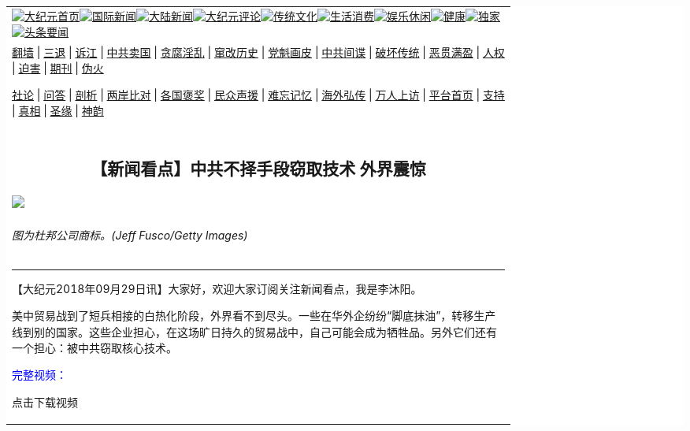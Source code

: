 <a name="1" id="1" target="_blank"></a><span id="1"></span>
<table align=center border="0"><tr><td colspan="2" VALIGN=TOP><a href="https://github.com/rspjap308/djy/blob/master/gb/nf1351518.md#1"><img src="https://raw.githubusercontent.com/rspjap308/www/master/t/djy/1.jpg" title="大纪元首页" alt="大纪元首页"></a><a href="https://github.com/rspjap308/djy/blob/master/gb/n24hr.md#1"><img src="https://raw.githubusercontent.com/rspjap308/www/master/t/djy/3.jpg" title="国际新闻" alt="国际新闻"></a><a href="https://github.com/rspjap308/djy/blob/master/gb/nsc413.md#1"><img src="https://raw.githubusercontent.com/rspjap308/www/master/t/djy/4.jpg" title="大陆新闻" alt="大陆新闻"></a><a href="https://github.com/rspjap308/djy/blob/master/gb/news392.md#1"><img src="https://raw.githubusercontent.com/rspjap308/www/master/t/djy/5.jpg" title="大纪元评论" alt="大纪元评论"></a><a href="https://github.com/rspjap308/djy/blob/master/gb/news2007.md#1"><img src="https://raw.githubusercontent.com/rspjap308/www/master/t/djy/6.jpg" title="传统文化" alt="传统文化"></a><a href="https://github.com/rspjap308/djy/blob/master/gb/news2008.md#1"><img src="https://raw.githubusercontent.com/rspjap308/www/master/t/djy/7.jpg" title="生活消费" alt="生活消费"></a><a href="https://github.com/rspjap308/djy/blob/master/gb/ncyule.md#1"><img src="https://raw.githubusercontent.com/rspjap308/www/master/t/djy/8.jpg" title="娱乐休闲" alt="娱乐休闲"></a><a href="https://github.com/rspjap308/djy/blob/master/gb/nsc1002.md#1"><img src="https://raw.githubusercontent.com/rspjap308/www/master/t/djy/9.jpg" title="健康" alt="健康"></a><a href="https://github.com/rspjap308/djy/blob/master/gb/nf6092.md#1"><img src="https://raw.githubusercontent.com/rspjap308/www/master/t/djy/10a.jpg" title="独家" alt="独家"></a><a href="https://github.com/rspjap308/djy/blob/master/gb/nf4514.md#1"><img src="https://raw.githubusercontent.com/rspjap308/www/master/t/djy/12a.jpg" title="头条要闻" alt="头条要闻"></a></td></tr>
<tr><td colspan="2" VALIGN=TOP><a target="_blank" href="https://github.com/rspjap308/www/blob/master/README.md?zsrh#1">翻墙</a> | <a target="_blank" href="https://github.com/rspjap308/djy/blob/master/gb/nf5657.md#1">三退</a> | <a target="_blank" href="https://github.com/rspjap308/djy/blob/master/gb/nf6124.md#1">诉江</a> | <a target="_blank" href="https://github.com/rspjap308/djy/blob/master/gb/nf1176117.md#1">中共卖国</a> | <a target="_blank" href="https://github.com/rspjap308/djy/blob/master/gb/nf5773.md#1">贪腐淫乱</a> | <a target="_blank" href="https://github.com/rspjap308/djy/blob/master/gb/nf1176115.md#1">窜改历史</a> | <a target="_blank" href="https://github.com/rspjap308/djy/blob/master/gb/nf1176107.md#1">党魁画皮</a> | <a target="_blank" href="https://github.com/rspjap308/djy/blob/master/gb/nf1320400.md#1">中共间谍</a> | <a target="_blank" href="https://github.com/rspjap308/djy/blob/master/gb/nf1176114.md#1">破坏传统</a> | <a target="_blank" href="https://github.com/rspjap308/ntdtv/blob/master/gb/prog447_1.md#1">恶贯满盈</a> | <a target="_blank" href="https://github.com/rspjap308/djy/blob/master/gb/ncid278.md#1">人权</a> | <a target="_blank" href="https://github.com/rspjap308/djy/blob/master/gb/nf1176111.md#1">迫害</a> | <a target="_blank" href="https://gitlab.com/szzdlab/mh-qikan/blob/master/README.md#1">期刊</a> | <a target="_blank" href="https://github.com/rspjap308/djy/blob/master/gb/nf5562.md#1">伪火</a></p><p><a target="_blank" href="https://github.com/rspjap308/djy/blob/master/gb/9p.md#1">社论</a> | <a target="_blank" href="https://github.com/rspjap308/djy/blob/master/gb/nf4378.md#1">问答</a> | <a target="_blank" href="https://github.com/rspjap308/djy/blob/master/gb/nf5792.md#1">剖析</a> | <a target="_blank" href="https://github.com/rspjap308/djy/blob/master/gb/nf5735.md#1">两岸比对</a> | <a target="_blank" href="https://github.com/rspjap308/djy/blob/master/gb/nf6119.md#1">各国褒奖</a> | <a target="_blank" href="https://github.com/rspjap308/djy/blob/master/gb/nf6120.md#1">民众声援</a> | <a target="_blank" href="https://github.com/rspjap308/djy/blob/master/gb/nf1188594.md#1">难忘记忆</a> | <a target="_blank" href="https://github.com/rspjap308/djy/blob/master/gb/nf3180.md#1">海外弘传</a> | <a target="_blank" href="https://github.com/rspjap308/djy/blob/master/gb/nf5410.md#1">万人上访</a> | <a target="_blank" href="https://github.com/rspjap308/www/blob/master/README.md?zsrh#1">平台首页</a> | <a target="_blank" href="https://github.com/rspjap308/djy/blob/master/gb/nf4386.md#1">支持</a> | <a target="_blank" href="https://github.com/rspjap308/djy/blob/master/gb/nf4389.md#1">真相</a> | <a target="_blank" href="https://github.com/rspjap308/djy/blob/master/gb/nf5790.md#1">圣缘</a> | <a target="_blank" href="https://github.com/rspjap308/djy/blob/master/gb/nf4786.md#1">神韵</a></td></tr>
<tr><td VALIGN=TOP width="626"><h2 align=center>【新闻看点】中共不择手段窃取技术 外界震惊</h2>
<img width="600" src="https://i.epochtimes.com/assets/uploads/2015/05/1407110901502639-600x400.jpg" />
<h6>图为杜邦公司商标。(Jeff Fusco/Getty Images)
</h6>
<hr>
	<p>【大纪元2018年09月29日讯】大家好，欢迎大家订阅关注<ahref="https://github.com/rspjap308/djy/blob/master/gb/tag/%E6%96%B0%E9%97%BB%E7%9C%8B%E7%82%B9.md#1">新闻看点</a>，我是李沐阳。</p>
<p>美中贸易战到了短兵相接的白热化阶段，外界看不到尽头。一些在华<ahref="https://github.com/rspjap308/djy/blob/master/gb/tag/%E5%A4%96%E4%BC%81.md#1">外企</a>纷纷“脚底抹油”，转移生产线到别的国家。这些企业担心，在这场旷日持久的贸易战中，自己可能会成为牺牲品。另外它们还有一个担心：被<ahref="https://github.com/rspjap308/djy/blob/master/gb/tag/%E4%B8%AD%E5%85%B1.md#1">中共</a>窃取核心技术。</p>
<p><span style="color: #0000ff;">完整视频：</span></p>
<p style="text-align: center;"><div class="video_fit_container epoch_player"><div class="player-container" id="player-container-adaa811d-3a9e-4946-6b5f-44391cdbad8c" data-id="player-adaa811d-3a9e-4946-6b5f-44391cdbad8c"></div></div><a src="//vs.youmaker.com/assets/player/adaa811d-3a9e-4946-6b5f-44391cdbad8c?r=16x9&amp;s=1920x1080&&cat=ncid1247351&api=7&logo=true&url=https%3A%2F%2Fwww.epochtimes.com%2Fgb%2F18%2F9%2F28%2Fn10748942.md#1"></a></p>
<p><ahref="https://vs.ntd.tv/2018/0928/adaa811d-3a9e-4946-6b5f-44391cdbad8c/video_1080p.mp4">点击下载视频</a></p>